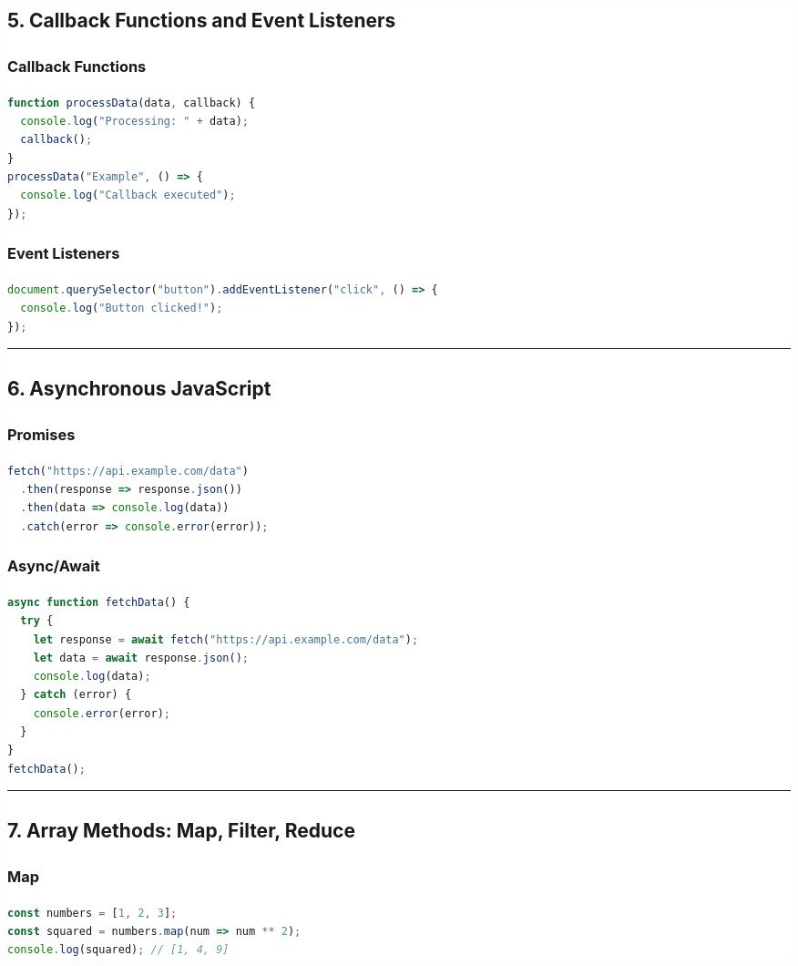 
## **5. Callback Functions and Event Listeners**
### Callback Functions
```javascript
function processData(data, callback) {
  console.log("Processing: " + data);
  callback();
}
processData("Example", () => {
  console.log("Callback executed");
});
```

### Event Listeners
```javascript
document.querySelector("button").addEventListener("click", () => {
  console.log("Button clicked!");
});
```

---

## **6. Asynchronous JavaScript**
### Promises
```javascript
fetch("https://api.example.com/data")
  .then(response => response.json())
  .then(data => console.log(data))
  .catch(error => console.error(error));
```

### Async/Await
```javascript
async function fetchData() {
  try {
    let response = await fetch("https://api.example.com/data");
    let data = await response.json();
    console.log(data);
  } catch (error) {
    console.error(error);
  }
}
fetchData();
```

---

## **7. Array Methods: Map, Filter, Reduce**
### Map
```javascript
const numbers = [1, 2, 3];
const squared = numbers.map(num => num ** 2);
console.log(squared); // [1, 4, 9]
```
